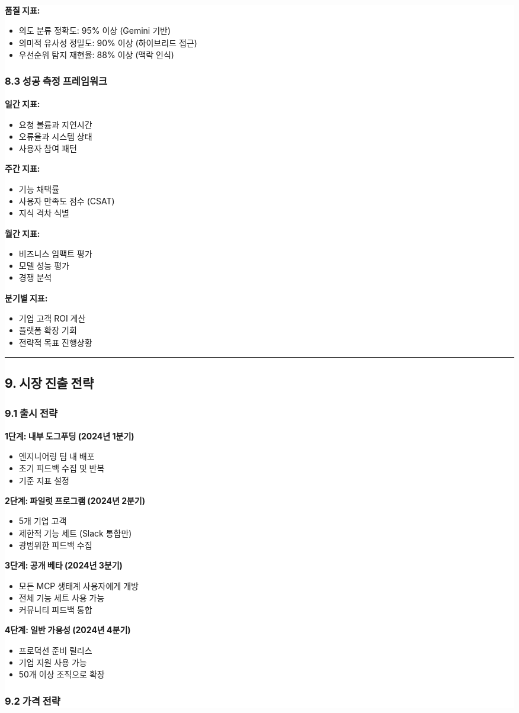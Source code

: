 **품질 지표:**
- 의도 분류 정확도: 95% 이상 (Gemini 기반)
- 의미적 유사성 정밀도: 90% 이상 (하이브리드 접근)
- 우선순위 탐지 재현율: 88% 이상 (맥락 인식)

### 8.3 성공 측정 프레임워크

**일간 지표:**
- 요청 볼륨과 지연시간
- 오류율과 시스템 상태
- 사용자 참여 패턴

**주간 지표:**
- 기능 채택률
- 사용자 만족도 점수 (CSAT)
- 지식 격차 식별

**월간 지표:**
- 비즈니스 임팩트 평가
- 모델 성능 평가
- 경쟁 분석

**분기별 지표:**
- 기업 고객 ROI 계산
- 플랫폼 확장 기회
- 전략적 목표 진행상황

---

## 9. 시장 진출 전략

### 9.1 출시 전략

**1단계: 내부 도그푸딩 (2024년 1분기)**
- 엔지니어링 팀 내 배포
- 초기 피드백 수집 및 반복
- 기준 지표 설정

**2단계: 파일럿 프로그램 (2024년 2분기)**
- 5개 기업 고객
- 제한적 기능 세트 (Slack 통합만)
- 광범위한 피드백 수집

**3단계: 공개 베타 (2024년 3분기)**
- 모든 MCP 생태계 사용자에게 개방
- 전체 기능 세트 사용 가능
- 커뮤니티 피드백 통합

**4단계: 일반 가용성 (2024년 4분기)**
- 프로덕션 준비 릴리스
- 기업 지원 사용 가능
- 50개 이상 조직으로 확장

### 9.2 가격 전략
